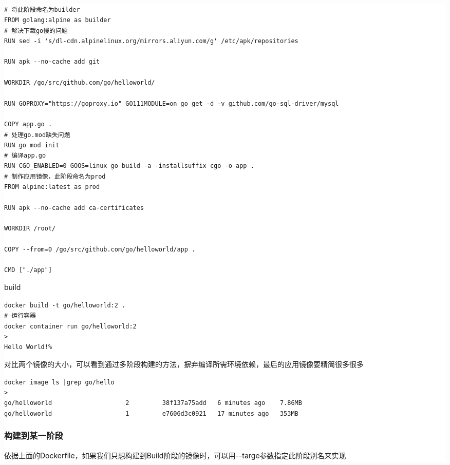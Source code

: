     # 将此阶段命名为builder
    FROM golang:alpine as builder
    # 解决下载go慢的问题
    RUN sed -i 's/dl-cdn.alpinelinux.org/mirrors.aliyun.com/g' /etc/apk/repositories
    
    RUN apk --no-cache add git
    
    WORKDIR /go/src/github.com/go/helloworld/
    
    RUN GOPROXY="https://goproxy.io" GO111MODULE=on go get -d -v github.com/go-sql-driver/mysql
    
    COPY app.go .
    # 处理go.mod缺失问题
    RUN go mod init
    # 编译app.go
    RUN CGO_ENABLED=0 GOOS=linux go build -a -installsuffix cgo -o app .
    # 制作应用镜像，此阶段命名为prod
    FROM alpine:latest as prod
    
    RUN apk --no-cache add ca-certificates
    
    WORKDIR /root/
    
    COPY --from=0 /go/src/github.com/go/helloworld/app .
    
    CMD ["./app"]
    

build

    docker build -t go/helloworld:2 .
    # 运行容器
    docker container run go/helloworld:2
    >
    Hello World!%
    

对比两个镜像的大小，可以看到通过多阶段构建的方法，摒弃编译所需环境依赖，最后的应用镜像要精简很多很多

    docker image ls |grep go/hello
    >
    go/helloworld                    2         38f137a75add   6 minutes ago    7.86MB
    go/helloworld                    1         e7606d3c0921   17 minutes ago   353MB
    

### 构建到某一阶段

依据上面的Dockerfile，如果我们只想构建到Build阶段的镜像时，可以用--targe参数指定此阶段别名来实现
